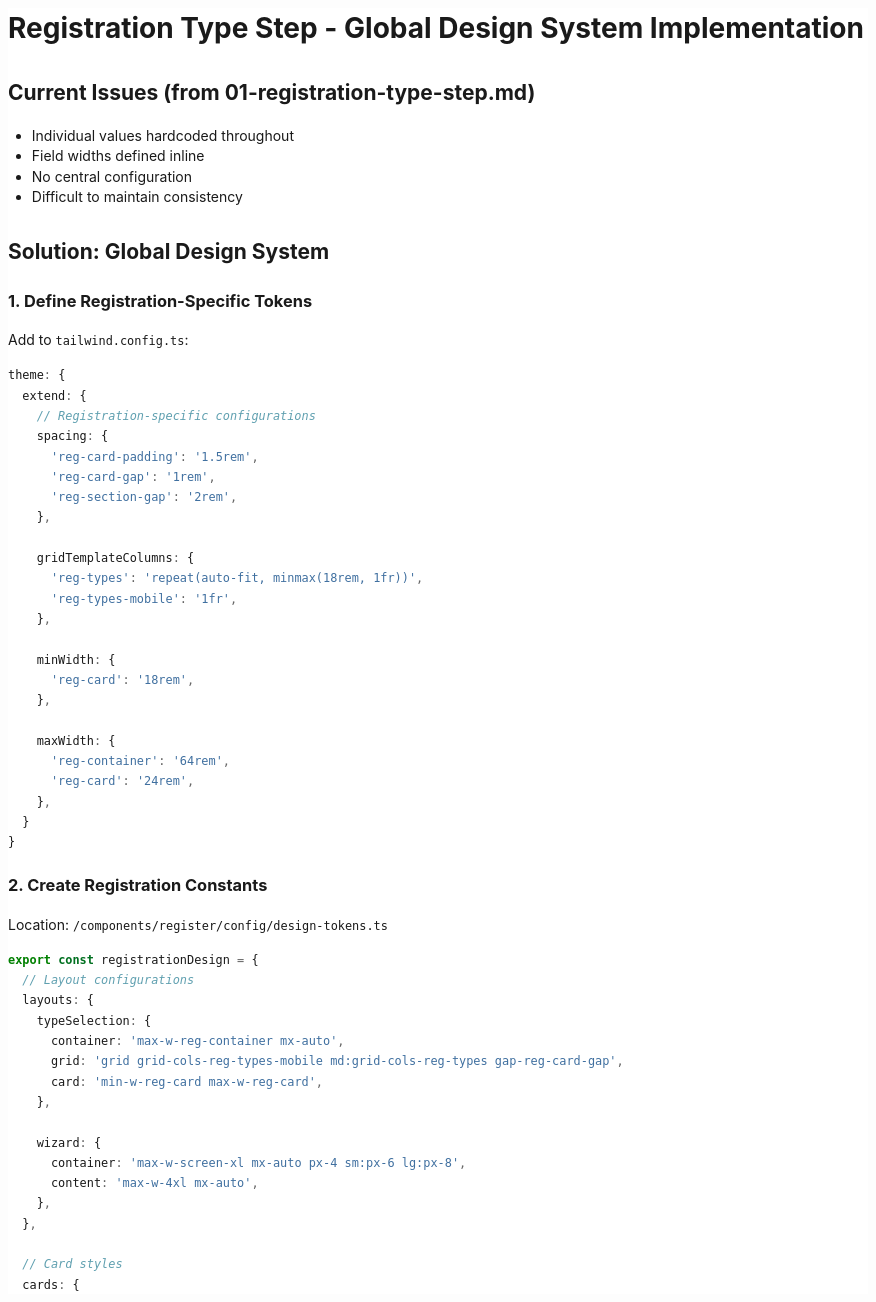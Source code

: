 # Registration Type Step - Global Design System Implementation

## Current Issues (from 01-registration-type-step.md)
- Individual values hardcoded throughout
- Field widths defined inline
- No central configuration
- Difficult to maintain consistency

## Solution: Global Design System

### 1. Define Registration-Specific Tokens
Add to `tailwind.config.ts`:

```typescript
theme: {
  extend: {
    // Registration-specific configurations
    spacing: {
      'reg-card-padding': '1.5rem',
      'reg-card-gap': '1rem',
      'reg-section-gap': '2rem',
    },
    
    gridTemplateColumns: {
      'reg-types': 'repeat(auto-fit, minmax(18rem, 1fr))',
      'reg-types-mobile': '1fr',
    },
    
    minWidth: {
      'reg-card': '18rem',
    },
    
    maxWidth: {
      'reg-container': '64rem',
      'reg-card': '24rem',
    },
  }
}
```

### 2. Create Registration Constants
Location: `/components/register/config/design-tokens.ts`

```typescript
export const registrationDesign = {
  // Layout configurations
  layouts: {
    typeSelection: {
      container: 'max-w-reg-container mx-auto',
      grid: 'grid grid-cols-reg-types-mobile md:grid-cols-reg-types gap-reg-card-gap',
      card: 'min-w-reg-card max-w-reg-card',
    },
    
    wizard: {
      container: 'max-w-screen-xl mx-auto px-4 sm:px-6 lg:px-8',
      content: 'max-w-4xl mx-auto',
    },
  },
  
  // Card styles
  cards: {
```
